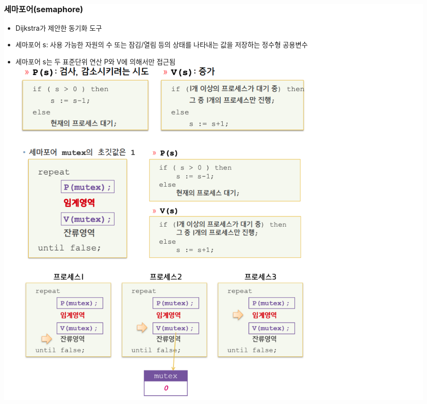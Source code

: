 ### 세마포어(semaphore)

- Dijkstra가 제안한 동기화 도구
- 세마포어 s: 사용 가능한 자원의 수 또는 잠김/열림 등의 상태를 나타내는 값을 저장하는 정수형 공용변수
- 세마포어 s는 두 표준단위 연산 P와 V에 의해서만 접근됨
  <br>
  <img width="600px"  src='./image/7.png'>

    <img width="600px"  src='./image/8.png'>

    <img width="600px"  src='./image/9.png'>
